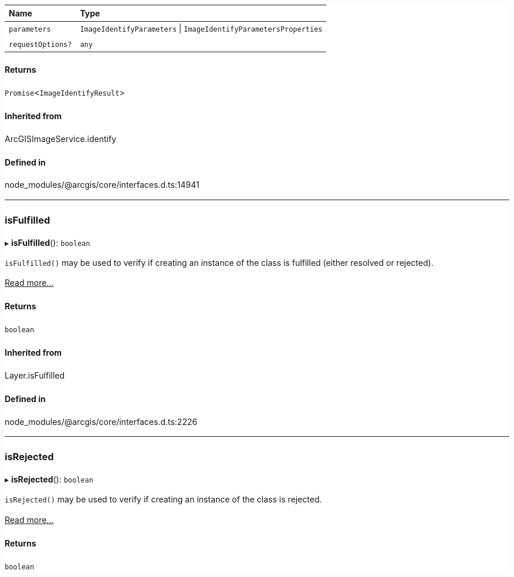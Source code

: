 | Name | Type |
| :------ | :------ |
| `parameters` | `ImageIdentifyParameters` \| `ImageIdentifyParametersProperties` |
| `requestOptions?` | `any` |

#### Returns

`Promise`<`ImageIdentifyResult`\>

#### Inherited from

ArcGISImageService.identify

#### Defined in

node_modules/@arcgis/core/interfaces.d.ts:14941

___

### isFulfilled

▸ **isFulfilled**(): `boolean`

`isFulfilled()` may be used to verify if creating an instance of the class is fulfilled (either resolved or rejected).

[Read more...](https://developers.arcgis.com/javascript/latest/api-reference/esri-core-Loadable.html#isFulfilled)

#### Returns

`boolean`

#### Inherited from

Layer.isFulfilled

#### Defined in

node_modules/@arcgis/core/interfaces.d.ts:2226

___

### isRejected

▸ **isRejected**(): `boolean`

`isRejected()` may be used to verify if creating an instance of the class is rejected.

[Read more...](https://developers.arcgis.com/javascript/latest/api-reference/esri-core-Loadable.html#isRejected)

#### Returns

`boolean`
